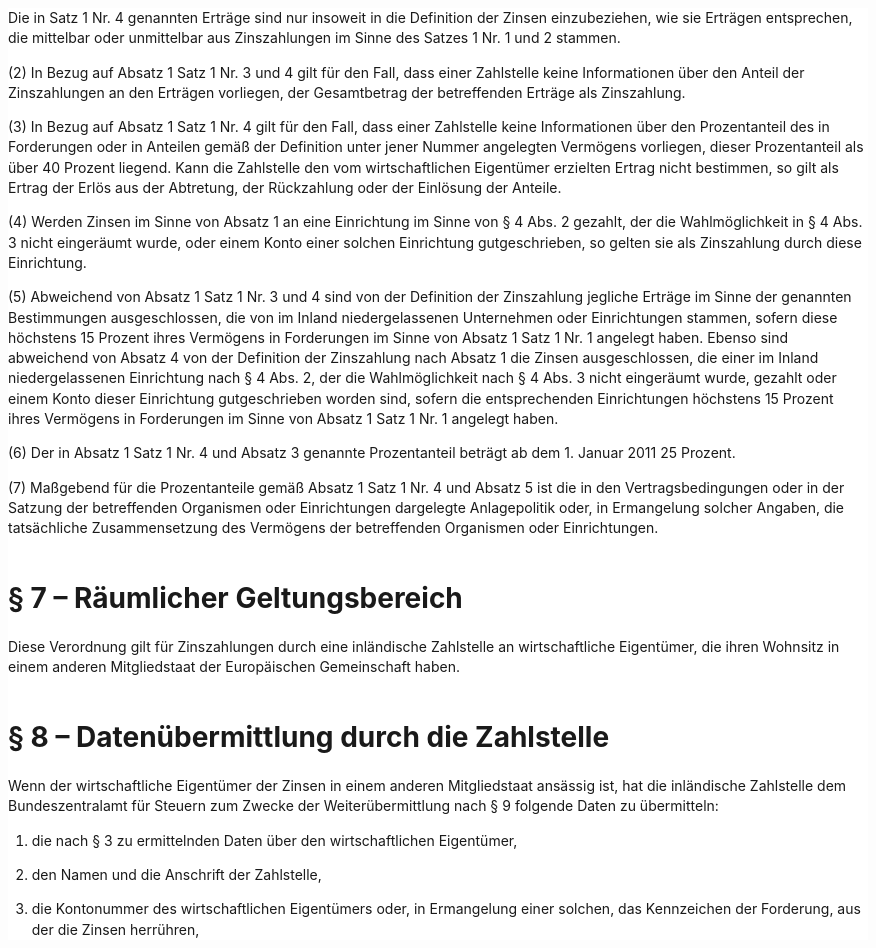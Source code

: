 Die in Satz 1 Nr. 4 genannten Erträge sind nur insoweit in die Definition der Zinsen einzubeziehen, wie sie Erträgen entsprechen, die mittelbar oder unmittelbar aus Zinszahlungen im Sinne des Satzes 1 Nr. 1 und 2 stammen.

(2) In Bezug auf Absatz 1 Satz 1 Nr. 3 und 4 gilt für den Fall, dass einer Zahlstelle keine Informationen über den Anteil der Zinszahlungen an den Erträgen vorliegen, der Gesamtbetrag der betreffenden Erträge als Zinszahlung.

(3) In Bezug auf Absatz 1 Satz 1 Nr. 4 gilt für den Fall, dass einer Zahlstelle keine Informationen über den Prozentanteil des in Forderungen oder in Anteilen gemäß der Definition unter jener Nummer angelegten Vermögens vorliegen, dieser Prozentanteil als über 40 Prozent liegend. Kann die Zahlstelle den vom wirtschaftlichen Eigentümer erzielten Ertrag nicht bestimmen, so gilt als Ertrag der Erlös aus der Abtretung, der Rückzahlung oder der Einlösung der Anteile.

(4) Werden Zinsen im Sinne von Absatz 1 an eine Einrichtung im Sinne von § 4 Abs. 2 gezahlt, der die Wahlmöglichkeit in § 4 Abs. 3 nicht eingeräumt wurde, oder einem Konto einer solchen Einrichtung gutgeschrieben, so gelten sie als Zinszahlung durch diese Einrichtung.

(5) Abweichend von Absatz 1 Satz 1 Nr. 3 und 4 sind von der Definition der Zinszahlung jegliche Erträge im Sinne der genannten Bestimmungen ausgeschlossen, die von im Inland niedergelassenen Unternehmen oder Einrichtungen stammen, sofern diese höchstens 15 Prozent ihres Vermögens in Forderungen im Sinne von Absatz 1 Satz 1 Nr. 1 angelegt haben. Ebenso sind abweichend von Absatz 4 von der Definition der Zinszahlung nach Absatz 1 die Zinsen ausgeschlossen, die einer im Inland niedergelassenen Einrichtung nach § 4 Abs. 2, der die Wahlmöglichkeit nach § 4 Abs. 3 nicht eingeräumt wurde, gezahlt oder einem Konto dieser Einrichtung gutgeschrieben worden sind, sofern die entsprechenden Einrichtungen höchstens 15 Prozent ihres Vermögens in Forderungen im Sinne von Absatz 1 Satz 1 Nr. 1 angelegt haben.

(6) Der in Absatz 1 Satz 1 Nr. 4 und Absatz 3 genannte Prozentanteil beträgt ab dem 1. Januar 2011 25 Prozent.

(7) Maßgebend für die Prozentanteile gemäß Absatz 1 Satz 1 Nr. 4 und Absatz 5 ist die in den Vertragsbedingungen oder in der Satzung der betreffenden Organismen oder Einrichtungen dargelegte Anlagepolitik oder, in Ermangelung solcher Angaben, die tatsächliche Zusammensetzung des Vermögens der betreffenden Organismen oder Einrichtungen.

# § 7 – Räumlicher Geltungsbereich

Diese Verordnung gilt für Zinszahlungen durch eine inländische Zahlstelle an wirtschaftliche Eigentümer, die ihren Wohnsitz in einem anderen Mitgliedstaat der Europäischen Gemeinschaft haben.

# § 8 – Datenübermittlung durch die Zahlstelle

Wenn der wirtschaftliche Eigentümer der Zinsen in einem anderen Mitgliedstaat ansässig ist, hat die inländische Zahlstelle dem Bundeszentralamt für Steuern zum Zwecke der Weiterübermittlung nach § 9 folgende Daten zu übermitteln:

1. die nach § 3 zu ermittelnden Daten über den wirtschaftlichen Eigentümer,

2. den Namen und die Anschrift der Zahlstelle,

3. die Kontonummer des wirtschaftlichen Eigentümers oder, in Ermangelung einer solchen, das Kennzeichen der Forderung, aus der die Zinsen herrühren,
